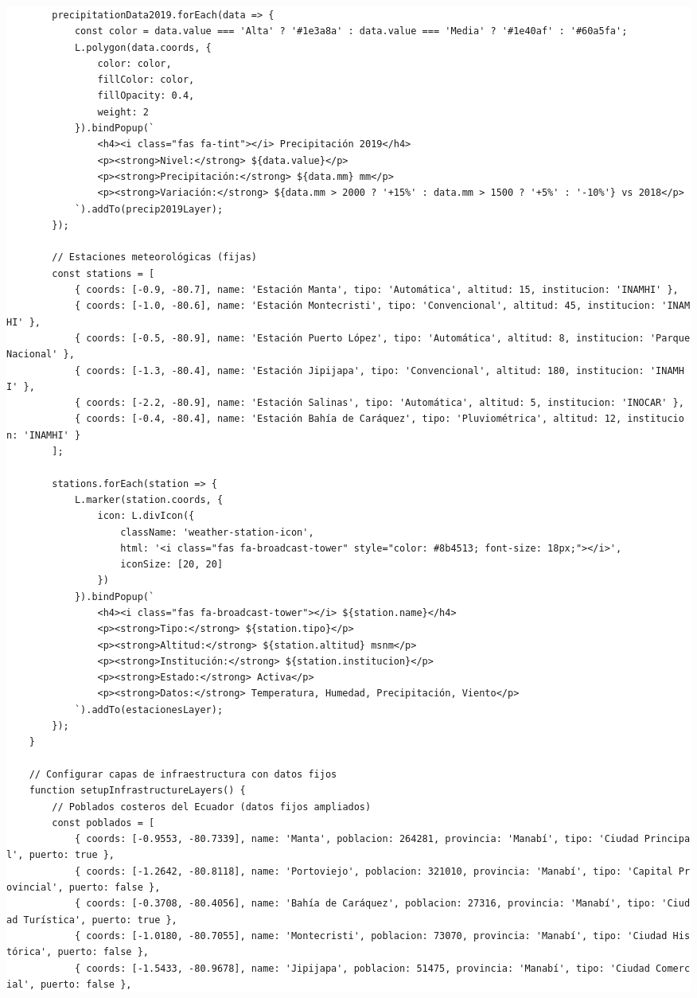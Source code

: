             precipitationData2019.forEach(data => {
                const color = data.value === 'Alta' ? '#1e3a8a' : data.value === 'Media' ? '#1e40af' : '#60a5fa';
                L.polygon(data.coords, {
                    color: color,
                    fillColor: color,
                    fillOpacity: 0.4,
                    weight: 2
                }).bindPopup(`
                    <h4><i class="fas fa-tint"></i> Precipitación 2019</h4>
                    <p><strong>Nivel:</strong> ${data.value}</p>
                    <p><strong>Precipitación:</strong> ${data.mm} mm</p>
                    <p><strong>Variación:</strong> ${data.mm > 2000 ? '+15%' : data.mm > 1500 ? '+5%' : '-10%'} vs 2018</p>
                `).addTo(precip2019Layer);
            });

            // Estaciones meteorológicas (fijas)
            const stations = [
                { coords: [-0.9, -80.7], name: 'Estación Manta', tipo: 'Automática', altitud: 15, institucion: 'INAMHI' },
                { coords: [-1.0, -80.6], name: 'Estación Montecristi', tipo: 'Convencional', altitud: 45, institucion: 'INAMHI' },
                { coords: [-0.5, -80.9], name: 'Estación Puerto López', tipo: 'Automática', altitud: 8, institucion: 'Parque Nacional' },
                { coords: [-1.3, -80.4], name: 'Estación Jipijapa', tipo: 'Convencional', altitud: 180, institucion: 'INAMHI' },
                { coords: [-2.2, -80.9], name: 'Estación Salinas', tipo: 'Automática', altitud: 5, institucion: 'INOCAR' },
                { coords: [-0.4, -80.4], name: 'Estación Bahía de Caráquez', tipo: 'Pluviométrica', altitud: 12, institucion: 'INAMHI' }
            ];

            stations.forEach(station => {
                L.marker(station.coords, {
                    icon: L.divIcon({
                        className: 'weather-station-icon',
                        html: '<i class="fas fa-broadcast-tower" style="color: #8b4513; font-size: 18px;"></i>',
                        iconSize: [20, 20]
                    })
                }).bindPopup(`
                    <h4><i class="fas fa-broadcast-tower"></i> ${station.name}</h4>
                    <p><strong>Tipo:</strong> ${station.tipo}</p>
                    <p><strong>Altitud:</strong> ${station.altitud} msnm</p>
                    <p><strong>Institución:</strong> ${station.institucion}</p>
                    <p><strong>Estado:</strong> Activa</p>
                    <p><strong>Datos:</strong> Temperatura, Humedad, Precipitación, Viento</p>
                `).addTo(estacionesLayer);
            });
        }

        // Configurar capas de infraestructura con datos fijos
        function setupInfrastructureLayers() {
            // Poblados costeros del Ecuador (datos fijos ampliados)
            const poblados = [
                { coords: [-0.9553, -80.7339], name: 'Manta', poblacion: 264281, provincia: 'Manabí', tipo: 'Ciudad Principal', puerto: true },
                { coords: [-1.2642, -80.8118], name: 'Portoviejo', poblacion: 321010, provincia: 'Manabí', tipo: 'Capital Provincial', puerto: false },
                { coords: [-0.3708, -80.4056], name: 'Bahía de Caráquez', poblacion: 27316, provincia: 'Manabí', tipo: 'Ciudad Turística', puerto: true },
                { coords: [-1.0180, -80.7055], name: 'Montecristi', poblacion: 73070, provincia: 'Manabí', tipo: 'Ciudad Histórica', puerto: false },
                { coords: [-1.5433, -80.9678], name: 'Jipijapa', poblacion: 51475, provincia: 'Manabí', tipo: 'Ciudad Comercial', puerto: false },